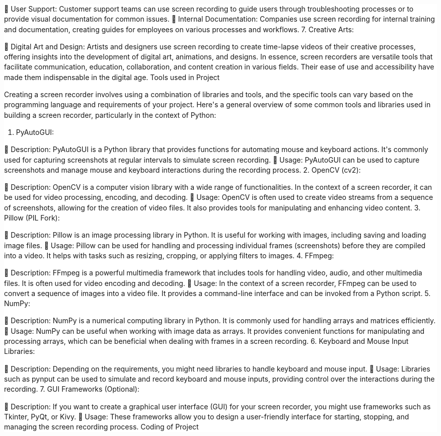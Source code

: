  User Support: Customer support teams can use screen recording to guide users through troubleshooting processes or to provide visual documentation for common issues.  Internal Documentation: Companies use screen recording for internal training and documentation, creating guides for employees on various processes and workflows.
7. Creative Arts:

 Digital Art and Design: Artists and designers use screen recording to create time-lapse videos of their creative processes, offering insights into the development of digital art, animations, and designs. In essence, screen recorders are versatile tools that facilitate communication, education, collaboration, and content creation in various fields. Their ease of use and accessibility have made them indispensable in the digital age.
Tools used in Project

Creating a screen recorder involves using a combination of libraries and tools, and the specific tools can vary based on the programming language and requirements of your project. Here's a general overview of some common tools and libraries used in building a screen recorder, particularly in the context of Python:
1. PyAutoGUI:

 Description: PyAutoGUI is a Python library that provides functions for automating mouse and keyboard actions. It's commonly used for capturing screenshots at regular intervals to simulate screen recording.  Usage: PyAutoGUI can be used to capture screenshots and manage mouse and keyboard interactions during the recording process.
2. OpenCV (cv2):

 Description: OpenCV is a computer vision library with a wide range of functionalities. In the context of a screen recorder, it can be used for video processing, encoding, and decoding.  Usage: OpenCV is often used to create video streams from a sequence of screenshots, allowing for the creation of video files. It also provides tools for manipulating and enhancing video content.
3. Pillow (PIL Fork):

 Description: Pillow is an image processing library in Python. It is useful for working with images, including saving and loading image files.  Usage: Pillow can be used for handling and processing individual frames (screenshots) before they are compiled into a video. It helps with tasks such as resizing, cropping, or applying filters to images.
4. FFmpeg:

 Description: FFmpeg is a powerful multimedia framework that includes tools for handling video, audio, and other multimedia files. It is often used for video encoding and decoding.  Usage: In the context of a screen recorder, FFmpeg can be used to convert a sequence of images into a video file. It provides a command-line interface and can be invoked from a Python script.
5. NumPy:

 Description: NumPy is a numerical computing library in Python. It is commonly used for handling arrays and matrices efficiently.  Usage: NumPy can be useful when working with image data as arrays. It provides convenient functions for manipulating and processing arrays, which can be beneficial when dealing with frames in a screen recording.
6. Keyboard and Mouse Input Libraries:

 Description: Depending on the requirements, you might need libraries to handle keyboard and mouse input.  Usage: Libraries such as pynput can be used to simulate and record keyboard and mouse inputs, providing control over the interactions during the recording.
7. GUI Frameworks (Optional):

 Description: If you want to create a graphical user interface (GUI) for your screen recorder, you might use frameworks such as Tkinter, PyQt, or Kivy.  Usage: These frameworks allow you to design a user-friendly interface for starting, stopping, and managing the screen recording process.
Coding of Project
